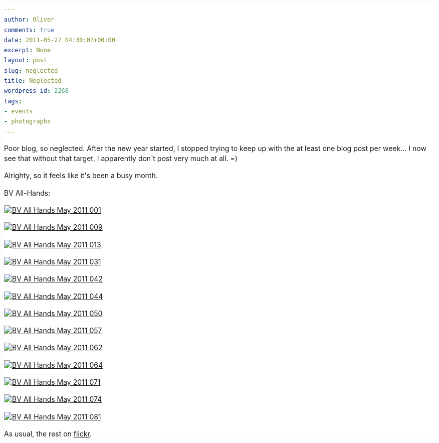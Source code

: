 ```yaml
---
author: Oliver
comments: true
date: 2011-05-27 04:30:07+00:00
excerpt: None
layout: post
slug: neglected
title: Neglected
wordpress_id: 2268
tags:
- events
- photographs
---
```


Poor blog, so neglected.  After the new year started, I stopped trying to keep up with the at least one blog post per week... I now see that without that target, I apparently don't post very much at all. =)

Alrighty, so it feels like it's been a busy month.

BV All-Hands:

<a href="http://www.flickr.com/photos/owiber/5717349386/" title="BV All Hands May 2011 001 by owiber, on Flickr"><img src="http://farm3.static.flickr.com/2295/5717349386_bb45782e42.jpg" width="500" height="333" alt="BV All Hands May 2011 001"></a>

<a href="http://www.flickr.com/photos/owiber/5716787857/" title="BV All Hands May 2011 009 by owiber, on Flickr"><img src="http://farm4.static.flickr.com/3497/5716787857_f96423fbc3.jpg" width="500" height="333" alt="BV All Hands May 2011 009"></a>

<a href="http://www.flickr.com/photos/owiber/5716789521/" title="BV All Hands May 2011 013 by owiber, on Flickr"><img src="http://farm3.static.flickr.com/2051/5716789521_36af8dcd4d.jpg" width="333" height="500" alt="BV All Hands May 2011 013"></a>

<a href="http://www.flickr.com/photos/owiber/5717363786/" title="BV All Hands May 2011 031 by owiber, on Flickr"><img src="http://farm3.static.flickr.com/2230/5717363786_6d4a9aeaf9.jpg" width="333" height="500" alt="BV All Hands May 2011 031"></a>

<a href="http://www.flickr.com/photos/owiber/5717370134/" title="BV All Hands May 2011 042 by owiber, on Flickr"><img src="http://farm3.static.flickr.com/2494/5717370134_2ef7eb4099.jpg" width="500" height="333" alt="BV All Hands May 2011 042"></a>

<a href="http://www.flickr.com/photos/owiber/5717371716/" title="BV All Hands May 2011 044 by owiber, on Flickr"><img src="http://farm4.static.flickr.com/3544/5717371716_2bf606757d.jpg" width="333" height="500" alt="BV All Hands May 2011 044"></a>

<a href="http://www.flickr.com/photos/owiber/5717374528/" title="BV All Hands May 2011 050 by owiber, on Flickr"><img src="http://farm3.static.flickr.com/2411/5717374528_9d47e25428.jpg" width="333" height="500" alt="BV All Hands May 2011 050"></a>

<a href="http://www.flickr.com/photos/owiber/5716812489/" title="BV All Hands May 2011 057 by owiber, on Flickr"><img src="http://farm3.static.flickr.com/2646/5716812489_1b1a3a9262.jpg" width="500" height="333" alt="BV All Hands May 2011 057"></a>

<a href="http://www.flickr.com/photos/owiber/5716814797/" title="BV All Hands May 2011 062 by owiber, on Flickr"><img src="http://farm4.static.flickr.com/3412/5716814797_730211d1bf.jpg" width="500" height="333" alt="BV All Hands May 2011 062"></a>

<a href="http://www.flickr.com/photos/owiber/5716815881/" title="BV All Hands May 2011 064 by owiber, on Flickr"><img src="http://farm4.static.flickr.com/3381/5716815881_af03ab67cb.jpg" width="500" height="333" alt="BV All Hands May 2011 064"></a>

<a href="http://www.flickr.com/photos/owiber/5717385006/" title="BV All Hands May 2011 071 by owiber, on Flickr"><img src="http://farm4.static.flickr.com/3286/5717385006_d7e914b7b0.jpg" width="500" height="333" alt="BV All Hands May 2011 071"></a>

<a href="http://www.flickr.com/photos/owiber/5716820567/" title="BV All Hands May 2011 074 by owiber, on Flickr"><img src="http://farm3.static.flickr.com/2055/5716820567_15ef7fb290.jpg" width="500" height="333" alt="BV All Hands May 2011 074"></a>

<a href="http://www.flickr.com/photos/owiber/5717389798/" title="BV All Hands May 2011 081 by owiber, on Flickr"><img src="http://farm3.static.flickr.com/2145/5717389798_9d6574feac.jpg" width="500" height="333" alt="BV All Hands May 2011 081"></a>

As usual, the rest on <a href="http://www.flickr.com/photos/owiber/sets/72157626731497638/">flickr</a>.
